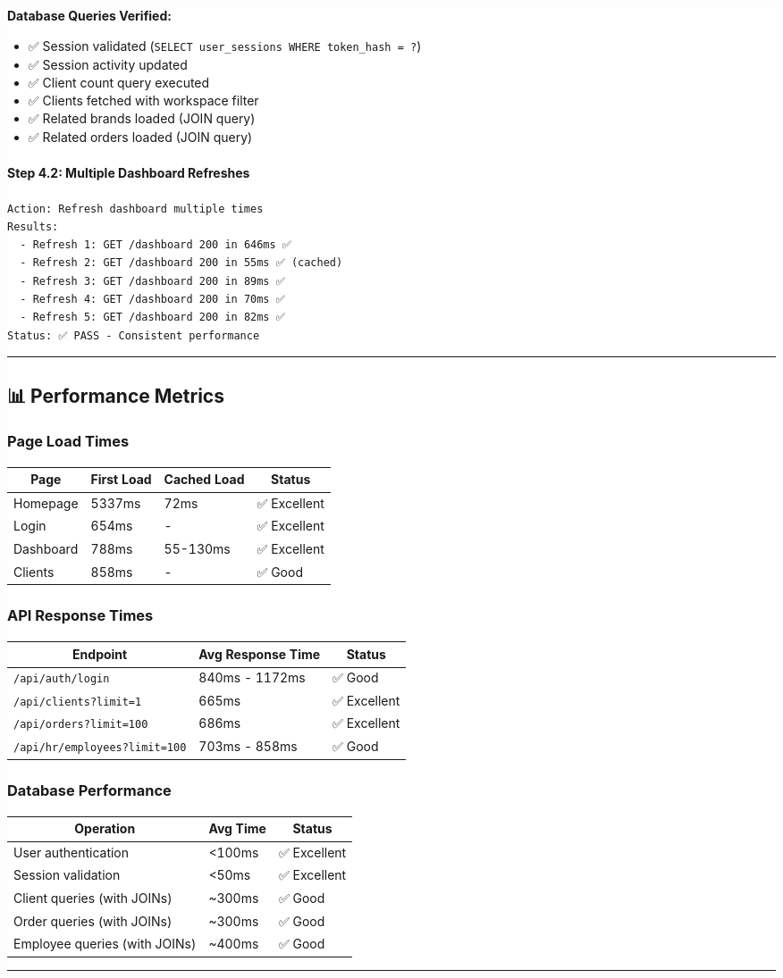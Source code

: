 **Database Queries Verified:**
- ✅ Session validated (`SELECT user_sessions WHERE token_hash = ?`)
- ✅ Session activity updated
- ✅ Client count query executed
- ✅ Clients fetched with workspace filter
- ✅ Related brands loaded (JOIN query)
- ✅ Related orders loaded (JOIN query)

#### Step 4.2: Multiple Dashboard Refreshes
```
Action: Refresh dashboard multiple times
Results:
  - Refresh 1: GET /dashboard 200 in 646ms ✅
  - Refresh 2: GET /dashboard 200 in 55ms ✅ (cached)
  - Refresh 3: GET /dashboard 200 in 89ms ✅
  - Refresh 4: GET /dashboard 200 in 70ms ✅
  - Refresh 5: GET /dashboard 200 in 82ms ✅
Status: ✅ PASS - Consistent performance
```

---

## 📊 Performance Metrics

### Page Load Times
| Page | First Load | Cached Load | Status |
|------|------------|-------------|--------|
| Homepage | 5337ms | 72ms | ✅ Excellent |
| Login | 654ms | - | ✅ Excellent |
| Dashboard | 788ms | 55-130ms | ✅ Excellent |
| Clients | 858ms | - | ✅ Good |

### API Response Times
| Endpoint | Avg Response Time | Status |
|----------|------------------|--------|
| `/api/auth/login` | 840ms - 1172ms | ✅ Good |
| `/api/clients?limit=1` | 665ms | ✅ Excellent |
| `/api/orders?limit=100` | 686ms | ✅ Excellent |
| `/api/hr/employees?limit=100` | 703ms - 858ms | ✅ Good |

### Database Performance
| Operation | Avg Time | Status |
|-----------|----------|--------|
| User authentication | <100ms | ✅ Excellent |
| Session validation | <50ms | ✅ Excellent |
| Client queries (with JOINs) | ~300ms | ✅ Good |
| Order queries (with JOINs) | ~300ms | ✅ Good |
| Employee queries (with JOINs) | ~400ms | ✅ Good |

---